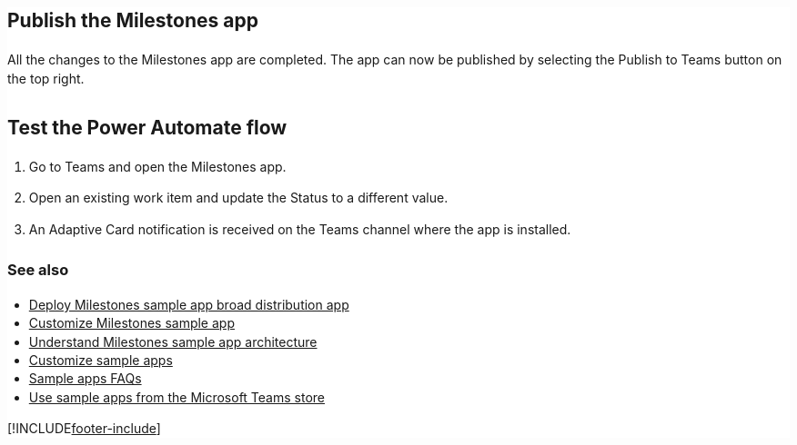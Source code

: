## Publish the Milestones app

All the changes to the Milestones app are completed. The app can now be published by selecting the Publish to Teams button on the top right.

## Test the Power Automate flow

1. Go to Teams and open the Milestones app.

1. Open an existing work item and update the Status to a different value.

1. An Adaptive Card notification is received on the Teams channel where the app is installed.

### See also

- [Deploy Milestones sample app broad distribution app](milestones-broad-distribution.md)
- [Customize Milestones sample app](customize-milestones.md)
- [Understand Milestones sample app architecture](milestones-architecture.md)
- [Customize sample apps](customize-sample-apps.md)
- [Sample apps FAQs](sample-apps-faqs.md)
- [Use sample apps from the Microsoft Teams store](use-sample-apps-from-teams-store.md)

[!INCLUDE[footer-include](../includes/footer-banner.md)]
